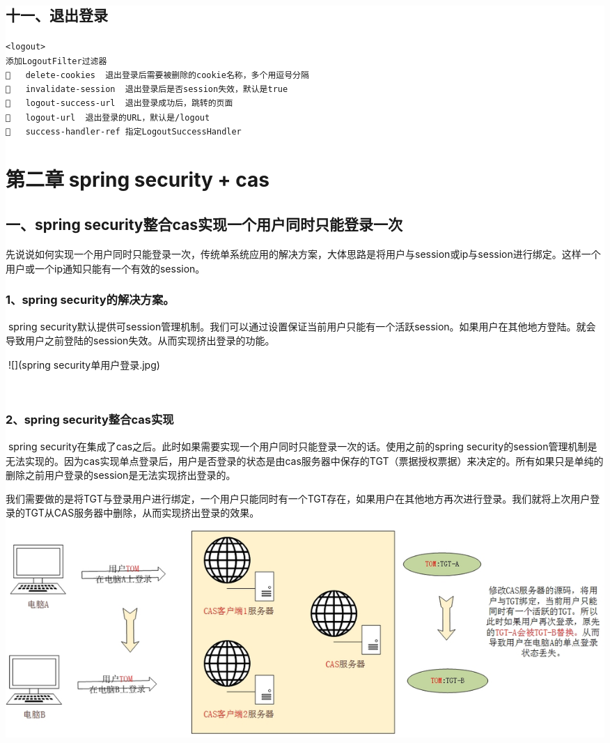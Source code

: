 

## 十一、退出登录

```
<logout>
添加LogoutFilter过滤器
	delete-cookies	退出登录后需要被删除的cookie名称，多个用逗号分隔
	invalidate-session	退出登录后是否session失效，默认是true
	logout-success-url	退出登录成功后，跳转的页面
	logout-url	退出登录的URL，默认是/logout
	success-handler-ref	指定LogoutSuccessHandler
```

# 第二章 spring security + cas



## 一、spring security整合cas实现一个用户同时只能登录一次

​	先说说如何实现一个用户同时只能登录一次，传统单系统应用的解决方案，大体思路是将用户与session或ip与session进行绑定。这样一个用户或一个ip通知只能有一个有效的session。

### 	1、spring security的解决方案。

​	spring security默认提供可session管理机制。我们可以通过设置保证当前用户只能有一个活跃session。如果用户在其他地方登陆。就会导致用户之前登陆的session失效。从而实现挤出登录的功能。

​	![](spring security单用户登录.jpg)

​	

### 	2、spring security整合cas实现

​	spring security在集成了cas之后。此时如果需要实现一个用户同时只能登录一次的话。使用之前的spring security的session管理机制是无法实现的。因为cas实现单点登录后，用户是否登录的状态是由cas服务器中保存的TGT（票据授权票据）来决定的。所有如果只是单纯的删除之前用户登录的session是无法实现挤出登录的。

​	我们需要做的是将TGT与登录用户进行绑定，一个用户只能同时有一个TGT存在，如果用户在其他地方再次进行登录。我们就将上次用户登录的TGT从CAS服务器中删除，从而实现挤出登录的效果。

![](cas单用户登录.jpg)
